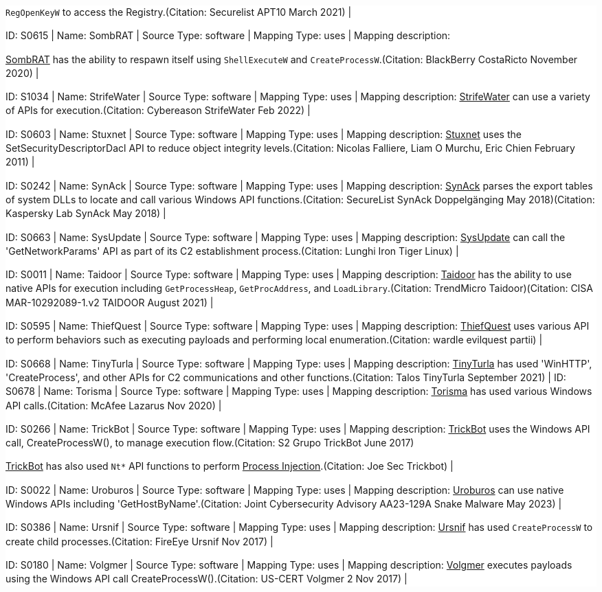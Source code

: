 <code>RegOpenKeyW</code> to access the Registry.(Citation: Securelist APT10 March 2021) |

ID: S0615 | Name: SombRAT | Source Type: software | Mapping Type: uses | Mapping description:

[SombRAT](https://attack.mitre.org/software/S0615) has the ability to respawn itself using <code>ShellExecuteW</code> and <code>CreateProcessW</code>.(Citation: BlackBerry CostaRicto November 2020) |

ID: S1034 | Name: StrifeWater | Source Type: software | Mapping Type: uses | Mapping description: [StrifeWater](https://attack.mitre.org/software/S1034) can use a variety of APIs for execution.(Citation: Cybereason StrifeWater Feb 2022) |

ID: S0603 | Name: Stuxnet | Source Type: software | Mapping Type: uses | Mapping description: [Stuxnet](https://attack.mitre.org/software/S0603) uses the SetSecurityDescriptorDacl API to reduce object integrity levels.(Citation: Nicolas Falliere, Liam O Murchu, Eric Chien February 2011) |

ID: S0242 | Name: SynAck | Source Type: software | Mapping Type: uses | Mapping description: [SynAck](https://attack.mitre.org/software/S0242) parses the export tables of system DLLs to locate and call various Windows API functions.(Citation: SecureList SynAck Doppelgänging May 2018)(Citation: Kaspersky Lab SynAck May 2018) |

ID: S0663 | Name: SysUpdate | Source Type: software | Mapping Type: uses | Mapping description: [SysUpdate](https://attack.mitre.org/software/S0663) can call the 'GetNetworkParams' API as part of its C2 establishment process.(Citation: Lunghi Iron Tiger Linux) |

ID: S0011 | Name: Taidoor | Source Type: software | Mapping Type: uses | Mapping description: [Taidoor](https://attack.mitre.org/software/S0011) has the ability to use native APIs for execution including <code>GetProcessHeap</code>, <code>GetProcAddress</code>, and <code>LoadLibrary</code>.(Citation: TrendMicro Taidoor)(Citation: CISA MAR-10292089-1.v2 TAIDOOR August 2021) |

ID: S0595 | Name: ThiefQuest | Source Type: software | Mapping Type: uses | Mapping description: [ThiefQuest](https://attack.mitre.org/software/S0595) uses various API to perform behaviors such as executing payloads and performing local enumeration.(Citation: wardle evilquest partii) |

ID: S0668 | Name: TinyTurla | Source Type: software | Mapping Type: uses | Mapping description: [TinyTurla](https://attack.mitre.org/software/S0668) has used 'WinHTTP', 'CreateProcess', and other APIs for C2 communications and other functions.(Citation: Talos TinyTurla September 2021) | ID: S0678 | Name: Torisma | Source Type: software | Mapping Type: uses | Mapping description: [Torisma](https://attack.mitre.org/software/S0678) has used various Windows API calls.(Citation: McAfee Lazarus Nov 2020) |

ID: S0266 | Name: TrickBot | Source Type: software | Mapping Type: uses | Mapping description: [TrickBot](https://attack.mitre.org/software/S0266) uses the Windows API call, CreateProcessW(), to manage execution flow.(Citation: S2 Grupo TrickBot June 2017)

[TrickBot](https://attack.mitre.org/software/S0266) has also used <code>Nt*</code> API functions to perform [Process Injection](https://attack.mitre.org/techniques/T1055).(Citation: Joe Sec Trickbot) |

ID: S0022 | Name: Uroburos | Source Type: software | Mapping Type: uses | Mapping description: [Uroburos](https://attack.mitre.org/software/S0022) can use native Windows APIs including 'GetHostByName'.(Citation: Joint Cybersecurity Advisory AA23-129A Snake Malware May 2023) |

ID: S0386 | Name: Ursnif | Source Type: software | Mapping Type: uses | Mapping description: [Ursnif](https://attack.mitre.org/software/S0386) has used <code>CreateProcessW</code> to create child processes.(Citation: FireEye Ursnif Nov 2017) |

ID: S0180 | Name: Volgmer | Source Type: software | Mapping Type: uses | Mapping description: [Volgmer](https://attack.mitre.org/software/S0180) executes payloads using the Windows API call CreateProcessW().(Citation: US-CERT Volgmer 2 Nov 2017) |
